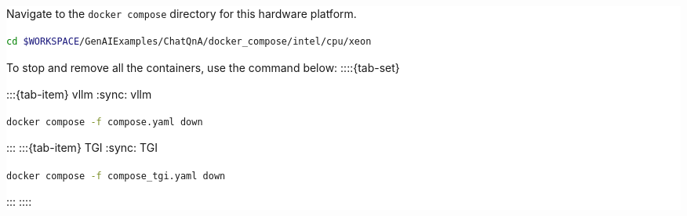 Navigate to the `docker compose` directory for this hardware platform.
```bash
cd $WORKSPACE/GenAIExamples/ChatQnA/docker_compose/intel/cpu/xeon
```

To stop and remove all the containers, use the command below:
::::{tab-set}

:::{tab-item} vllm
:sync: vllm

```bash
docker compose -f compose.yaml down
```
:::
:::{tab-item} TGI
:sync: TGI

```bash
docker compose -f compose_tgi.yaml down
```
:::
::::
